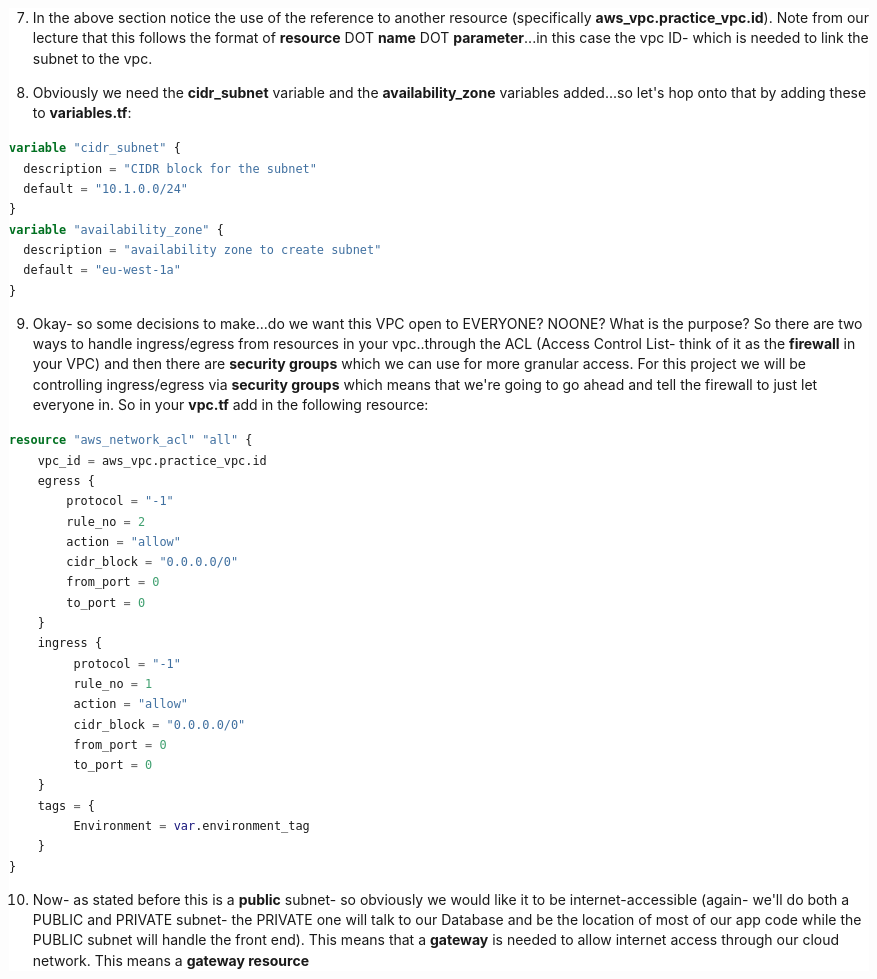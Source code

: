 7. In the above section notice the use of the reference to another resource (specifically **aws_vpc.practice_vpc.id**). Note from our lecture that this follows the format of __resource__ DOT __name__ DOT __parameter__...in this case the vpc ID- which is needed to link the subnet to the vpc.

8. Obviously we need the **cidr_subnet** variable and the **availability_zone** variables added...so let's hop onto that by adding these to **variables.tf**:

```terraform
variable "cidr_subnet" {
  description = "CIDR block for the subnet"
  default = "10.1.0.0/24"
}
variable "availability_zone" {
  description = "availability zone to create subnet"
  default = "eu-west-1a"
}
```
9. Okay- so some decisions to make...do we want this VPC open to EVERYONE? NOONE? What is the purpose?
So there are two ways to handle ingress/egress from resources in your vpc..through the ACL (Access Control List- think of it as the **firewall** in your VPC) and then there are **security groups** which we can use for more granular access. 
For this project we will be controlling ingress/egress via **security groups** which means that we're going to go ahead and tell the firewall to just let everyone in. So in your **vpc.tf** add in the following resource:

```terraform
resource "aws_network_acl" "all" {
    vpc_id = aws_vpc.practice_vpc.id
    egress {
        protocol = "-1"
        rule_no = 2
        action = "allow"
        cidr_block = "0.0.0.0/0"
        from_port = 0
        to_port = 0
    }
    ingress {
         protocol = "-1"
         rule_no = 1
         action = "allow"
         cidr_block = "0.0.0.0/0"
         from_port = 0
         to_port = 0
    }
    tags = {
         Environment = var.environment_tag
    }
}
```

10. Now- as stated before this is a __public__ subnet- so obviously we would like it to be internet-accessible (again- we'll do both a PUBLIC and PRIVATE subnet- the PRIVATE one will talk to our Database and be the location of most of our app code while the PUBLIC subnet will handle the front end). This means that a **gateway** is needed to allow internet access through our cloud network. This means a **gateway resource**

